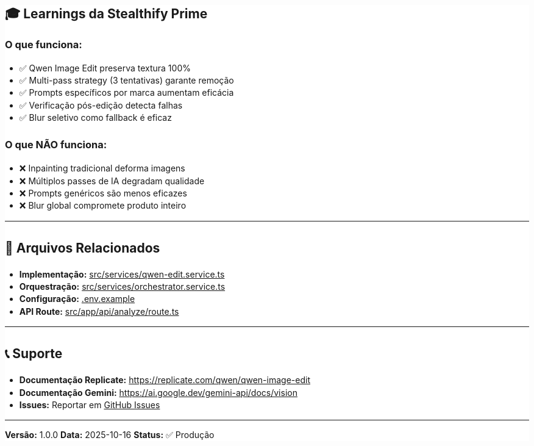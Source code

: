 
## 🎓 Learnings da Stealthify Prime

### **O que funciona:**
- ✅ Qwen Image Edit preserva textura 100%
- ✅ Multi-pass strategy (3 tentativas) garante remoção
- ✅ Prompts específicos por marca aumentam eficácia
- ✅ Verificação pós-edição detecta falhas
- ✅ Blur seletivo como fallback é eficaz

### **O que NÃO funciona:**
- ❌ Inpainting tradicional deforma imagens
- ❌ Múltiplos passes de IA degradam qualidade
- ❌ Prompts genéricos são menos eficazes
- ❌ Blur global compromete produto inteiro

---

## 🔗 Arquivos Relacionados

- **Implementação:** [src/services/qwen-edit.service.ts](src/services/qwen-edit.service.ts)
- **Orquestração:** [src/services/orchestrator.service.ts](src/services/orchestrator.service.ts:167-314)
- **Configuração:** [.env.example](.env.example:20-28)
- **API Route:** [src/app/api/analyze/route.ts](src/app/api/analyze/route.ts)

---

## 📞 Suporte

- **Documentação Replicate:** https://replicate.com/qwen/qwen-image-edit
- **Documentação Gemini:** https://ai.google.dev/gemini-api/docs/vision
- **Issues:** Reportar em [GitHub Issues](https://github.com/seu-repo/issues)

---

**Versão:** 1.0.0
**Data:** 2025-10-16
**Status:** ✅ Produção
